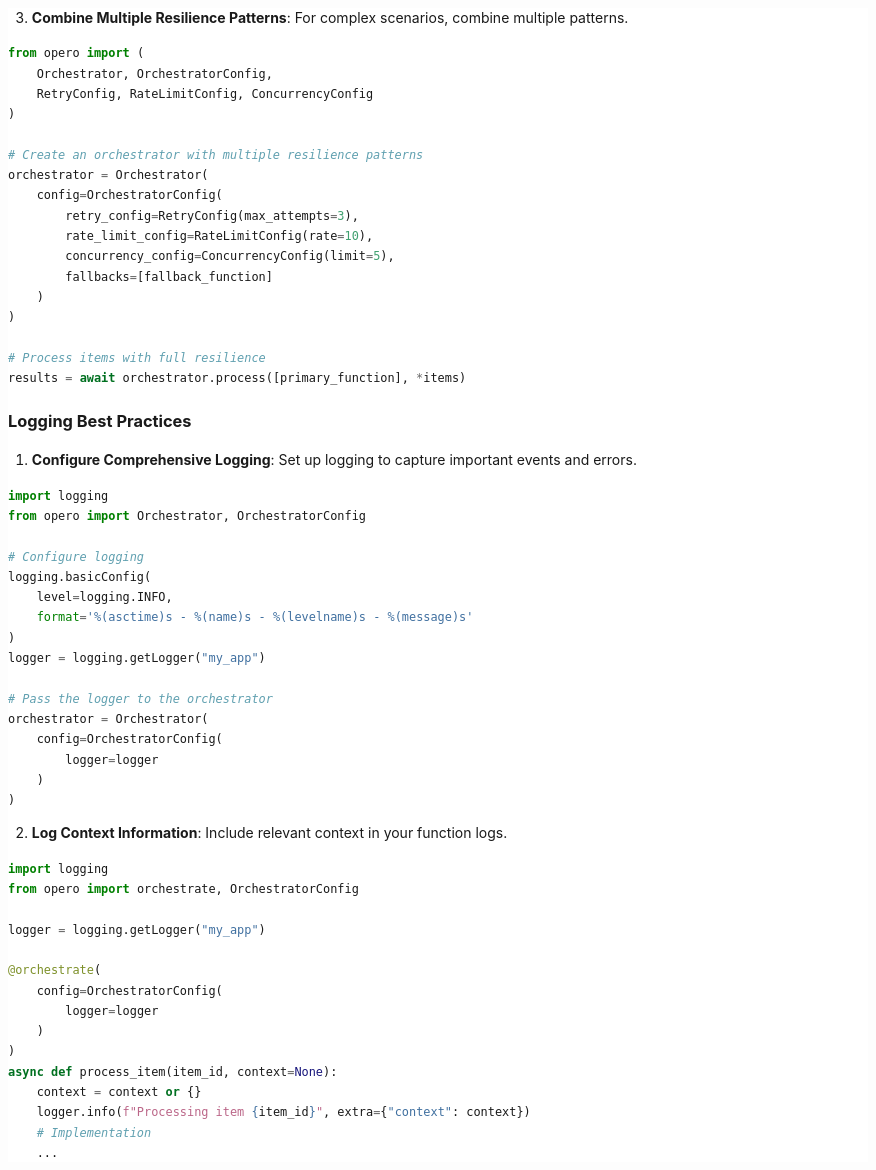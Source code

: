 3. **Combine Multiple Resilience Patterns**: For complex scenarios, combine multiple patterns.

```python
from opero import (
    Orchestrator, OrchestratorConfig, 
    RetryConfig, RateLimitConfig, ConcurrencyConfig
)

# Create an orchestrator with multiple resilience patterns
orchestrator = Orchestrator(
    config=OrchestratorConfig(
        retry_config=RetryConfig(max_attempts=3),
        rate_limit_config=RateLimitConfig(rate=10),
        concurrency_config=ConcurrencyConfig(limit=5),
        fallbacks=[fallback_function]
    )
)

# Process items with full resilience
results = await orchestrator.process([primary_function], *items)
```

### Logging Best Practices

1. **Configure Comprehensive Logging**: Set up logging to capture important events and errors.

```python
import logging
from opero import Orchestrator, OrchestratorConfig

# Configure logging
logging.basicConfig(
    level=logging.INFO,
    format='%(asctime)s - %(name)s - %(levelname)s - %(message)s'
)
logger = logging.getLogger("my_app")

# Pass the logger to the orchestrator
orchestrator = Orchestrator(
    config=OrchestratorConfig(
        logger=logger
    )
)
```

2. **Log Context Information**: Include relevant context in your function logs.

```python
import logging
from opero import orchestrate, OrchestratorConfig

logger = logging.getLogger("my_app")

@orchestrate(
    config=OrchestratorConfig(
        logger=logger
    )
)
async def process_item(item_id, context=None):
    context = context or {}
    logger.info(f"Processing item {item_id}", extra={"context": context})
    # Implementation
    ...
```
